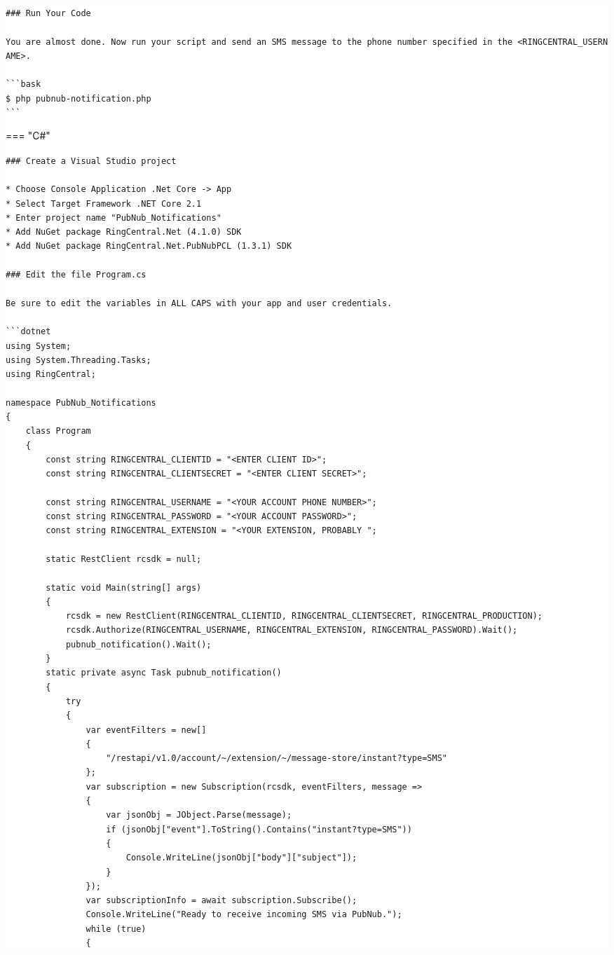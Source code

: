     ### Run Your Code

    You are almost done. Now run your script and send an SMS message to the phone number specified in the <RINGCENTRAL_USERNAME>.

    ```bask
    $ php pubnub-notification.php
    ```

=== "C#"

    ### Create a Visual Studio project

    * Choose Console Application .Net Core -> App
    * Select Target Framework .NET Core 2.1
    * Enter project name "PubNub_Notifications"
    * Add NuGet package RingCentral.Net (4.1.0) SDK
    * Add NuGet package RingCentral.Net.PubNubPCL (1.3.1) SDK

    ### Edit the file Program.cs

    Be sure to edit the variables in ALL CAPS with your app and user credentials.

    ```dotnet
    using System;
    using System.Threading.Tasks;
    using RingCentral;

    namespace PubNub_Notifications
    {
        class Program
        {
            const string RINGCENTRAL_CLIENTID = "<ENTER CLIENT ID>";
            const string RINGCENTRAL_CLIENTSECRET = "<ENTER CLIENT SECRET>";

            const string RINGCENTRAL_USERNAME = "<YOUR ACCOUNT PHONE NUMBER>";
            const string RINGCENTRAL_PASSWORD = "<YOUR ACCOUNT PASSWORD>";
            const string RINGCENTRAL_EXTENSION = "<YOUR EXTENSION, PROBABLY ";

            static RestClient rcsdk = null;

            static void Main(string[] args)
            {
                rcsdk = new RestClient(RINGCENTRAL_CLIENTID, RINGCENTRAL_CLIENTSECRET, RINGCENTRAL_PRODUCTION);
                rcsdk.Authorize(RINGCENTRAL_USERNAME, RINGCENTRAL_EXTENSION, RINGCENTRAL_PASSWORD).Wait();
                pubnub_notification().Wait();
            }
            static private async Task pubnub_notification()
            {
                try
                {
                    var eventFilters = new[]
                    {
                        "/restapi/v1.0/account/~/extension/~/message-store/instant?type=SMS"
                    };
                    var subscription = new Subscription(rcsdk, eventFilters, message =>
                    {
                        var jsonObj = JObject.Parse(message);
                        if (jsonObj["event"].ToString().Contains("instant?type=SMS"))
                        {
                            Console.WriteLine(jsonObj["body"]["subject"]);
                        }
                    });
                    var subscriptionInfo = await subscription.Subscribe();
                    Console.WriteLine("Ready to receive incoming SMS via PubNub.");
                    while (true)
                    {